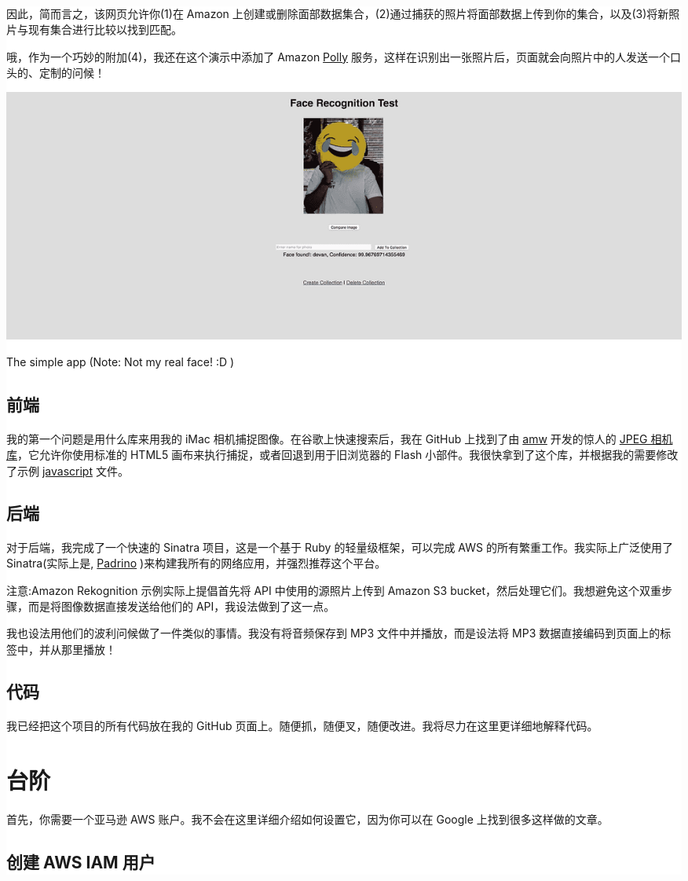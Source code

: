 因此，简而言之，该网页允许你(1)在 Amazon 上创建或删除面部数据集合，(2)通过捕获的照片将面部数据上传到你的集合，以及(3)将新照片与现有集合进行比较以找到匹配。

哦，作为一个巧妙的附加(4)，我还在这个演示中添加了 Amazon [Polly](https://aws.amazon.com/polly/) 服务，这样在识别出一张照片后，页面就会向照片中的人发送一个口头的、定制的问候！

![](img/cf092a6bbcfd8538c97b5049641656db.png)

The simple app (Note: Not my real face! :D )

## 前端

我的第一个问题是用什么库来用我的 iMac 相机捕捉图像。在谷歌上快速搜索后，我在 GitHub 上找到了由 [amw](https://github.com/amw) 开发的惊人的 [JPEG 相机库](https://github.com/amw/jpeg_camera)，它允许你使用标准的 HTML5 画布来执行捕捉，或者回退到用于旧浏览器的 Flash 小部件。我很快拿到了这个库，并根据我的需要修改了示例 [javascript](https://hackernoon.com/tagged/javascript) 文件。

## 后端

对于后端，我完成了一个快速的 Sinatra 项目，这是一个基于 Ruby 的轻量级框架，可以完成 AWS 的所有繁重工作。我实际上广泛使用了 Sinatra(实际上是, [Padrino](http://padrinorb.com/) )来构建我所有的网络应用，并强烈推荐这个平台。

注意:Amazon Rekognition 示例实际上提倡首先将 API 中使用的源照片上传到 Amazon S3 bucket，然后处理它们。我想避免这个双重步骤，而是将图像数据直接发送给他们的 API，我设法做到了这一点。

我也设法用他们的波利问候做了一件类似的事情。我没有将音频保存到 MP3 文件中并播放，而是设法将 MP3 数据直接编码到页面上的标签中，并从那里播放！

## 代码

我已经把这个项目的所有代码放在我的 GitHub 页面上。随便抓，随便叉，随便改进。我将尽力在这里更详细地解释代码。

# 台阶

首先，你需要一个亚马逊 AWS 账户。我不会在这里详细介绍如何设置它，因为你可以在 Google 上找到很多这样做的文章。

## 创建 AWS IAM 用户
